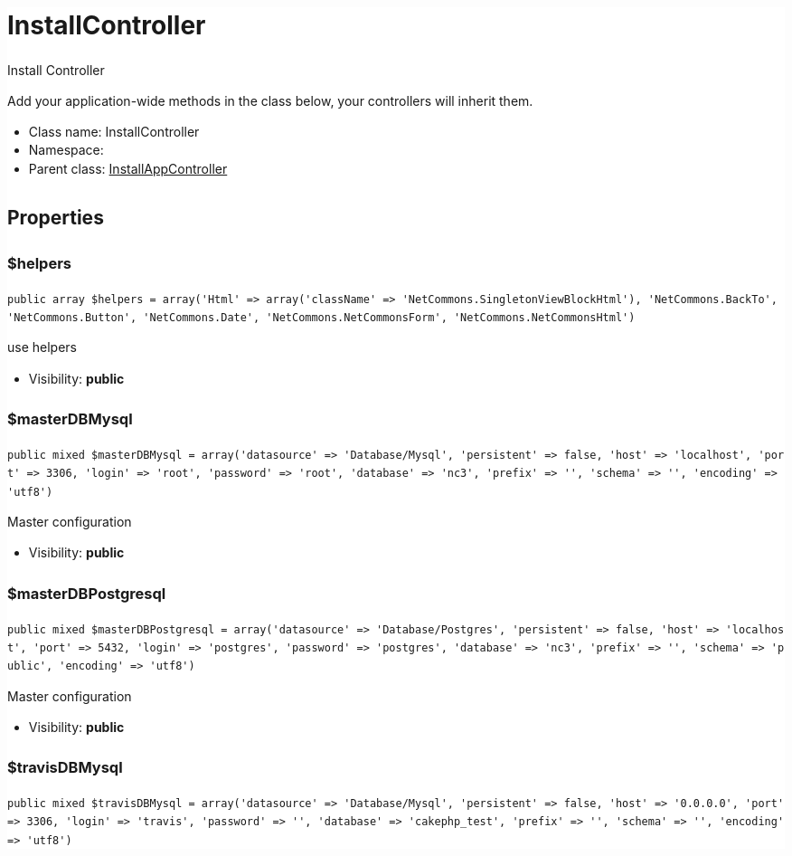 InstallController
===============

Install Controller

Add your application-wide methods in the class below, your controllers
will inherit them.


* Class name: InstallController
* Namespace: 
* Parent class: [InstallAppController](InstallAppController.md)





Properties
----------


### $helpers

    public array $helpers = array('Html' => array('className' => 'NetCommons.SingletonViewBlockHtml'), 'NetCommons.BackTo', 'NetCommons.Button', 'NetCommons.Date', 'NetCommons.NetCommonsForm', 'NetCommons.NetCommonsHtml')

use helpers



* Visibility: **public**


### $masterDBMysql

    public mixed $masterDBMysql = array('datasource' => 'Database/Mysql', 'persistent' => false, 'host' => 'localhost', 'port' => 3306, 'login' => 'root', 'password' => 'root', 'database' => 'nc3', 'prefix' => '', 'schema' => '', 'encoding' => 'utf8')

Master configuration



* Visibility: **public**


### $masterDBPostgresql

    public mixed $masterDBPostgresql = array('datasource' => 'Database/Postgres', 'persistent' => false, 'host' => 'localhost', 'port' => 5432, 'login' => 'postgres', 'password' => 'postgres', 'database' => 'nc3', 'prefix' => '', 'schema' => 'public', 'encoding' => 'utf8')

Master configuration



* Visibility: **public**


### $travisDBMysql

    public mixed $travisDBMysql = array('datasource' => 'Database/Mysql', 'persistent' => false, 'host' => '0.0.0.0', 'port' => 3306, 'login' => 'travis', 'password' => '', 'database' => 'cakephp_test', 'prefix' => '', 'schema' => '', 'encoding' => 'utf8')
